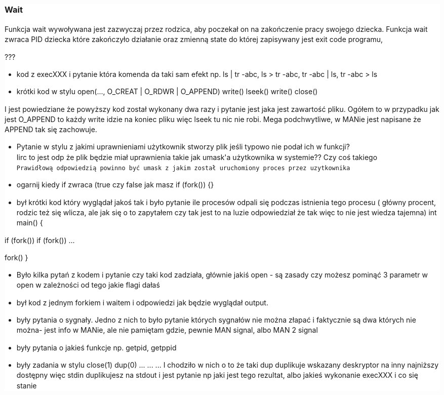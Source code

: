 ### Wait
Funkcja wait wywoływana jest zazwyczaj przez rodzica, aby poczekał on na zakończenie pracy swojego dziecka.
Funkcja wait zwraca PID dziecka które zakończyło działanie oraz zmienną state do której zapisywany jest exit code programu,



???
- kod z execXXX i pytanie która komenda da taki sam efekt np. ls | tr -abc, ls > tr -abc, tr -abc | ls, tr -abc > ls



- krótki kod w stylu
open(..., O_CREAT | O_RDWR | O_APPEND)
write()
lseek()
write()
close()

I jest powiedziane że powyższy kod został wykonany dwa razy i pytanie jest jaka jest zawartość pliku. Ogółem to w przypadku jak jest O_APPEND to każdy write idzie na koniec pliku więc lseek tu nic nie robi. Mega podchwytliwe, w MANie jest napisane że APPEND tak się zachowuje.




- Pytanie w stylu z jakimi uprawnieniami użytkownik stworzy plik jeśli typowo nie podał ich w funkcji?  
Iirc to jest odp że plik będzie miał uprawnienia takie jak umask'a użytkownika w systemie?? Czy coś takiego  
`Prawidłową odpowiedzią powinno być umask z jakim został uruchomiony proces przez uzytkownika`

- ogarnij kiedy if zwraca (true czy false jak masz if (fork()) {}

- był krótki kod który wyglądał jakoś tak i było pytanie ile procesów odpali się podczas istnienia tego procesu ( główny procent, rodzic też się wlicza, ale jak się o to zapytałem czy tak jest to na luzie odpowiedział że tak więc to nie jest wiedza tajemna)
int main() {

if (fork())
if (fork())
...

fork()
}
- Było kilka pytań z kodem i pytanie czy taki kod zadziała, głównie jakiś open - są zasady czy możesz pominąć 3 parametr w open w zależności od tego jakie flagi dałaś 

- był kod z jednym forkiem i waitem i odpowiedzi jak będzie wyglądał output.

- były pytania o sygnały. Jedno z nich to było pytanie których sygnałów nie można złapać i faktycznie są dwa których nie można- jest info w MANie, ale nie pamiętam gdzie, pewnie MAN signal, albo MAN 2 signal

- były pytania o jakieś funkcje np. getpid, getppid
- były zadania w stylu 
close(1)
dup(0)
...
...
...
I chodziło w nich o to że taki dup duplikuje wskazany deskryptor na inny najniższy dostępny więc stdin duplikujesz na stdout i jest pytanie np jaki jest tego rezultat, albo jakieś wykonanie execXXX i co się stanie

